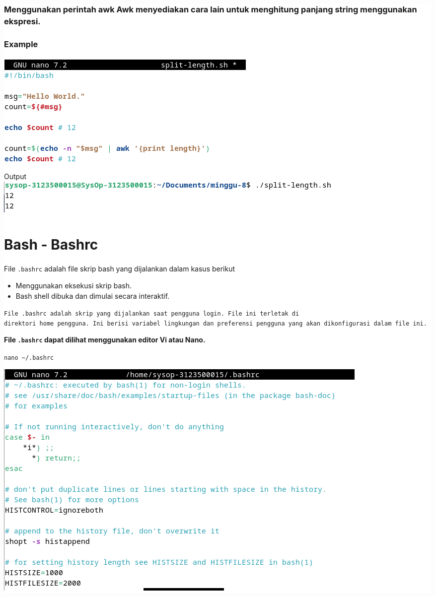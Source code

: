 ### Menggunakan perintah awk Awk menyediakan cara lain untuk menghitung panjang string menggunakan ekspresi.

### Example
![img](./assets/68.6.png)\
Output\
![img](./assets/68.7.png)

# Bash - Bashrc
File `.bashrc` adalah file skrip bash yang dijalankan dalam kasus berikut
- Menggunakan eksekusi skrip bash.
- Bash shell dibuka dan dimulai secara interaktif.
```
File .bashrc adalah skrip yang dijalankan saat pengguna login. File ini terletak di
direktori home pengguna. Ini berisi variabel lingkungan dan preferensi pengguna yang akan dikonfigurasi dalam file ini.
```
__File `.bashrc` dapat dilihat menggunakan editor Vi atau Nano.__

```
nano ~/.bashrc
```
![img](./assets/68.8.png)
